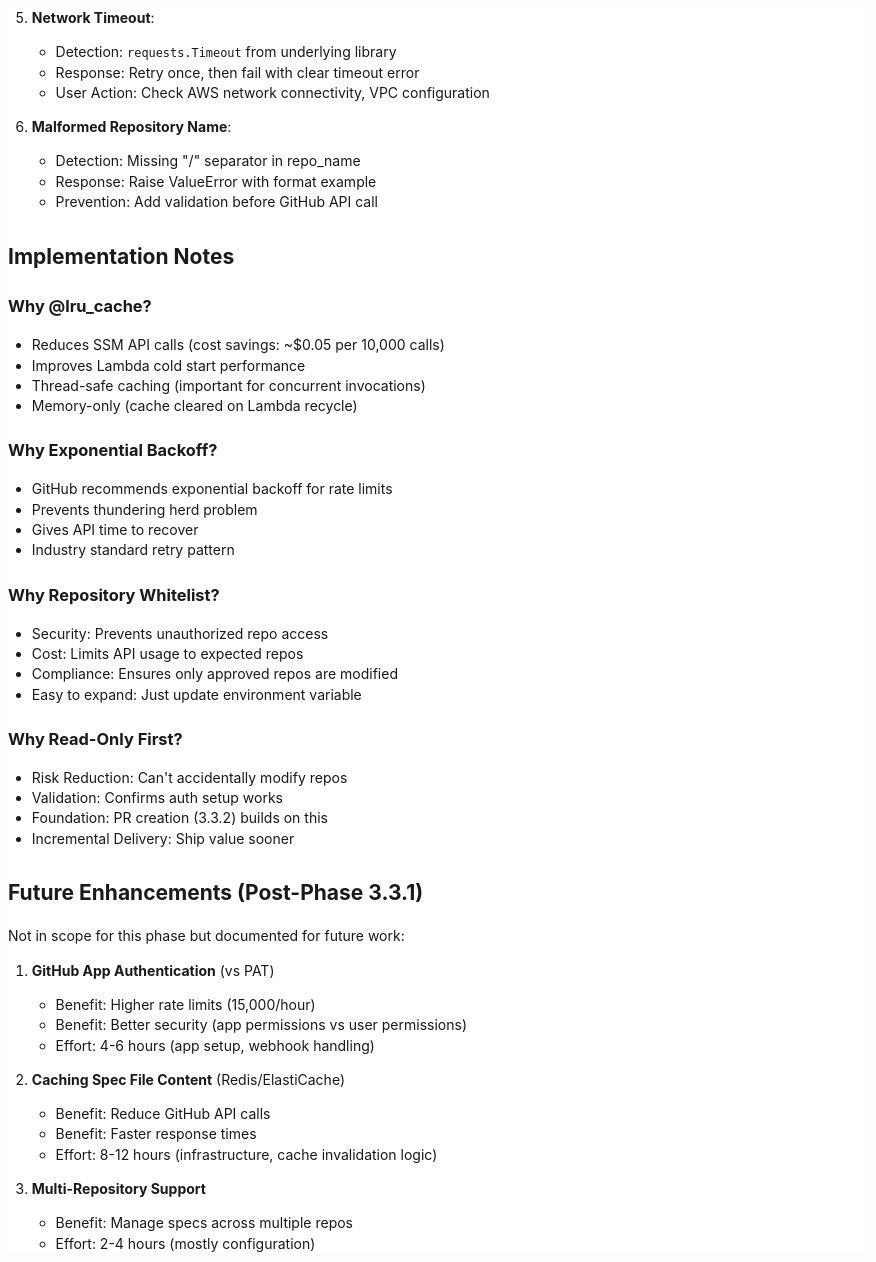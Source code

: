 5. **Network Timeout**:
   - Detection: `requests.Timeout` from underlying library
   - Response: Retry once, then fail with clear timeout error
   - User Action: Check AWS network connectivity, VPC configuration

6. **Malformed Repository Name**:
   - Detection: Missing "/" separator in repo_name
   - Response: Raise ValueError with format example
   - Prevention: Add validation before GitHub API call

## Implementation Notes

### Why @lru_cache?
- Reduces SSM API calls (cost savings: ~$0.05 per 10,000 calls)
- Improves Lambda cold start performance
- Thread-safe caching (important for concurrent invocations)
- Memory-only (cache cleared on Lambda recycle)

### Why Exponential Backoff?
- GitHub recommends exponential backoff for rate limits
- Prevents thundering herd problem
- Gives API time to recover
- Industry standard retry pattern

### Why Repository Whitelist?
- Security: Prevents unauthorized repo access
- Cost: Limits API usage to expected repos
- Compliance: Ensures only approved repos are modified
- Easy to expand: Just update environment variable

### Why Read-Only First?
- Risk Reduction: Can't accidentally modify repos
- Validation: Confirms auth setup works
- Foundation: PR creation (3.3.2) builds on this
- Incremental Delivery: Ship value sooner

## Future Enhancements (Post-Phase 3.3.1)

Not in scope for this phase but documented for future work:

1. **GitHub App Authentication** (vs PAT)
   - Benefit: Higher rate limits (15,000/hour)
   - Benefit: Better security (app permissions vs user permissions)
   - Effort: 4-6 hours (app setup, webhook handling)

2. **Caching Spec File Content** (Redis/ElastiCache)
   - Benefit: Reduce GitHub API calls
   - Benefit: Faster response times
   - Effort: 8-12 hours (infrastructure, cache invalidation logic)

3. **Multi-Repository Support**
   - Benefit: Manage specs across multiple repos
   - Effort: 2-4 hours (mostly configuration)

